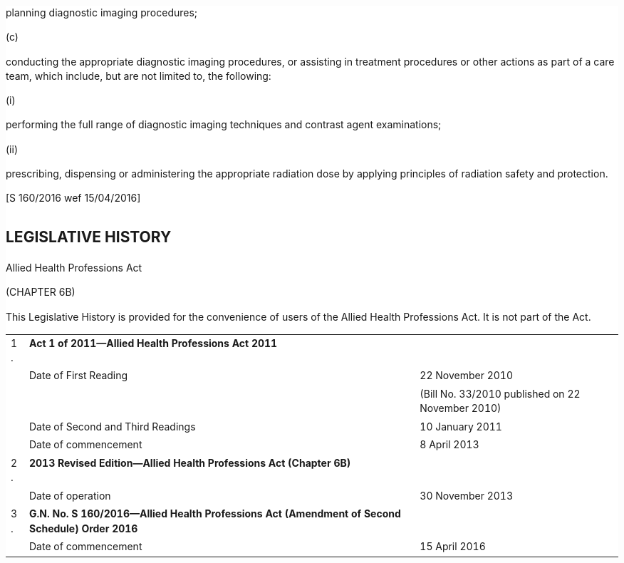 planning diagnostic imaging procedures;

(c)

conducting the appropriate diagnostic imaging procedures, or assisting in treatment procedures or other actions as part of a care team, which include, but are not limited to, the following:

(i)

performing the full range of diagnostic imaging techniques and contrast agent examinations;

(ii)

prescribing, dispensing or administering the appropriate radiation dose by applying principles of radiation safety and protection.

[S 160/2016 wef 15/04/2016]

## LEGISLATIVE HISTORY

Allied Health Professions Act

(CHAPTER 6B)

This Legislative History is provided for the convenience of users of the Allied Health Professions Act. It is not part of the Act.

||||
|:-|:-|:-|
|1.|**Act 1 of 2011—Allied Health Professions Act 2011**|
||Date of First Reading|22 November 2010|
|||(Bill No. 33/2010 published on 22 November 2010)|
||Date of Second and Third Readings|10 January 2011|
||Date of commencement|8 April 2013|
|2.|**2013 Revised Edition—Allied Health Professions Act (Chapter 6B)**|
||Date of operation|30 November 2013|
|3.|**G.N. No. S 160/2016—Allied Health Professions Act (Amendment of Second Schedule) Order 2016**|
||Date of commencement|15 April 2016|
